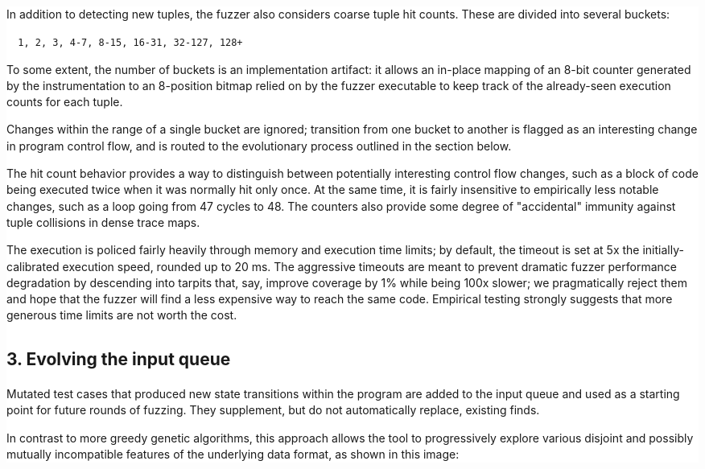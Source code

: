 In addition to detecting new tuples, the fuzzer also considers coarse tuple
hit counts. These are divided into several buckets:

```
  1, 2, 3, 4-7, 8-15, 16-31, 32-127, 128+
```

To some extent, the number of buckets is an implementation artifact: it allows
an in-place mapping of an 8-bit counter generated by the instrumentation to
an 8-position bitmap relied on by the fuzzer executable to keep track of the
already-seen execution counts for each tuple.

Changes within the range of a single bucket are ignored; transition from one
bucket to another is flagged as an interesting change in program control flow,
and is routed to the evolutionary process outlined in the section below.

The hit count behavior provides a way to distinguish between potentially
interesting control flow changes, such as a block of code being executed
twice when it was normally hit only once. At the same time, it is fairly
insensitive to empirically less notable changes, such as a loop going from
47 cycles to 48. The counters also provide some degree of "accidental"
immunity against tuple collisions in dense trace maps.

The execution is policed fairly heavily through memory and execution time
limits; by default, the timeout is set at 5x the initially-calibrated
execution speed, rounded up to 20 ms. The aggressive timeouts are meant to
prevent dramatic fuzzer performance degradation by descending into tarpits
that, say, improve coverage by 1% while being 100x slower; we pragmatically
reject them and hope that the fuzzer will find a less expensive way to reach
the same code. Empirical testing strongly suggests that more generous time
limits are not worth the cost.

## 3. Evolving the input queue

Mutated test cases that produced new state transitions within the program are
added to the input queue and used as a starting point for future rounds of
fuzzing. They supplement, but do not automatically replace, existing finds.

In contrast to more greedy genetic algorithms, this approach allows the tool
to progressively explore various disjoint and possibly mutually incompatible
features of the underlying data format, as shown in this image:
